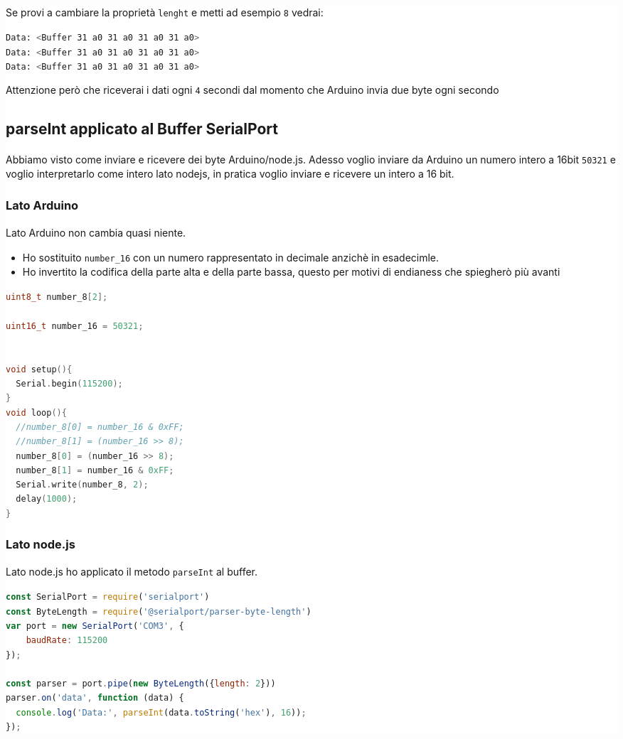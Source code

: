 Se provi a cambiare la proprietà `lenght` e metti ad esempio `8` vedrai:

```bash
Data: <Buffer 31 a0 31 a0 31 a0 31 a0>
Data: <Buffer 31 a0 31 a0 31 a0 31 a0>
Data: <Buffer 31 a0 31 a0 31 a0 31 a0>
```

Attenzione però che riceverai i dati ogni `4` secondi dal momento che Arduino invia due byte ogni secondo


## parseInt applicato al Buffer SerialPort

Abbiamo visto come inviare e ricevere dei byte Arduino/node.js.
Adesso voglio inviare da Arduino un numero intero a 16bit `50321` e voglio interpretarlo come intero lato nodejs, in pratica voglio inviare e ricevere un intero a 16 bit.

### Lato Arduino

Lato Arduino non cambia quasi niente. 
- Ho sostituito `number_16` con un numero rappresentato in decimale anzichè in esadecimle.
- Ho invertito la codifica della parte alta e della parte bassa, questo per motivi di endianess che spiegherò più avanti

```cpp
uint8_t number_8[2];

uint16_t number_16 = 50321;


void setup(){
  Serial.begin(115200);
}  
void loop(){
  //number_8[0] = number_16 & 0xFF;
  //number_8[1] = (number_16 >> 8);
  number_8[0] = (number_16 >> 8);
  number_8[1] = number_16 & 0xFF;
  Serial.write(number_8, 2);
  delay(1000);
}
```

### Lato node.js

Lato node.js ho applicato il metodo `parseInt` al buffer.

```javascript
const SerialPort = require('serialport')
const ByteLength = require('@serialport/parser-byte-length')
var port = new SerialPort('COM3', {
    baudRate: 115200
});

const parser = port.pipe(new ByteLength({length: 2}))
parser.on('data', function (data) {
  console.log('Data:', parseInt(data.toString('hex'), 16));
});
```
